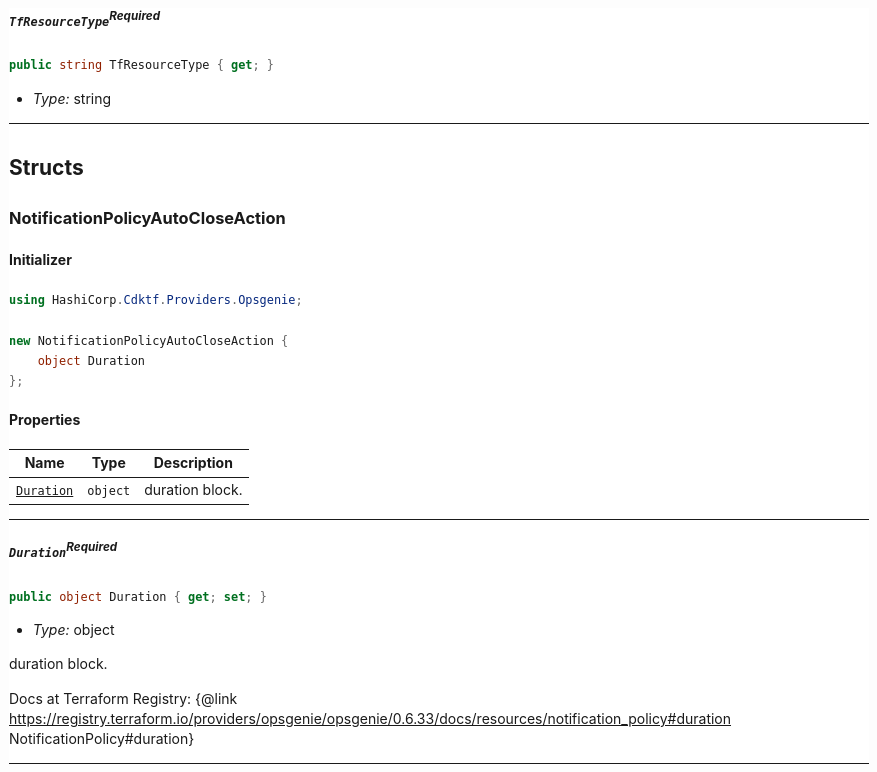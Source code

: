 
##### `TfResourceType`<sup>Required</sup> <a name="TfResourceType" id="rhizo-co-terraform-provider-opsgenie.notificationPolicy.NotificationPolicy.property.tfResourceType"></a>

```csharp
public string TfResourceType { get; }
```

- *Type:* string

---

## Structs <a name="Structs" id="Structs"></a>

### NotificationPolicyAutoCloseAction <a name="NotificationPolicyAutoCloseAction" id="rhizo-co-terraform-provider-opsgenie.notificationPolicy.NotificationPolicyAutoCloseAction"></a>

#### Initializer <a name="Initializer" id="rhizo-co-terraform-provider-opsgenie.notificationPolicy.NotificationPolicyAutoCloseAction.Initializer"></a>

```csharp
using HashiCorp.Cdktf.Providers.Opsgenie;

new NotificationPolicyAutoCloseAction {
    object Duration
};
```

#### Properties <a name="Properties" id="Properties"></a>

| **Name** | **Type** | **Description** |
| --- | --- | --- |
| <code><a href="#rhizo-co-terraform-provider-opsgenie.notificationPolicy.NotificationPolicyAutoCloseAction.property.duration">Duration</a></code> | <code>object</code> | duration block. |

---

##### `Duration`<sup>Required</sup> <a name="Duration" id="rhizo-co-terraform-provider-opsgenie.notificationPolicy.NotificationPolicyAutoCloseAction.property.duration"></a>

```csharp
public object Duration { get; set; }
```

- *Type:* object

duration block.

Docs at Terraform Registry: {@link https://registry.terraform.io/providers/opsgenie/opsgenie/0.6.33/docs/resources/notification_policy#duration NotificationPolicy#duration}

---
